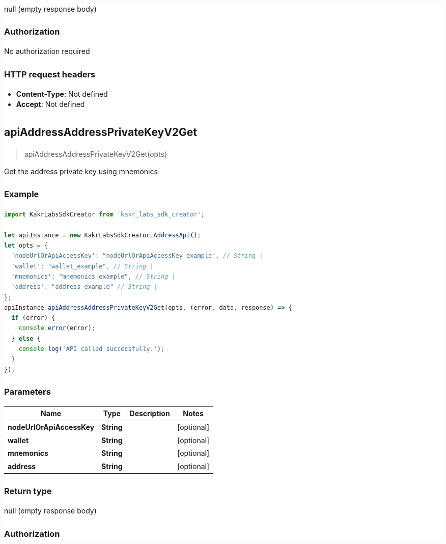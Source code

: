 null (empty response body)

### Authorization

No authorization required

### HTTP request headers

- **Content-Type**: Not defined
- **Accept**: Not defined


## apiAddressAddressPrivateKeyV2Get

> apiAddressAddressPrivateKeyV2Get(opts)

Get the address private key using mnemonics

### Example

```javascript
import KakrLabsSdkCreator from 'kakr_labs_sdk_creator';

let apiInstance = new KakrLabsSdkCreator.AddressApi();
let opts = {
  'nodeUrlOrApiAccessKey': "nodeUrlOrApiAccessKey_example", // String | 
  'wallet': "wallet_example", // String | 
  'mnemonics': "mnemonics_example", // String | 
  'address': "address_example" // String | 
};
apiInstance.apiAddressAddressPrivateKeyV2Get(opts, (error, data, response) => {
  if (error) {
    console.error(error);
  } else {
    console.log('API called successfully.');
  }
});
```

### Parameters


Name | Type | Description  | Notes
------------- | ------------- | ------------- | -------------
 **nodeUrlOrApiAccessKey** | **String**|  | [optional] 
 **wallet** | **String**|  | [optional] 
 **mnemonics** | **String**|  | [optional] 
 **address** | **String**|  | [optional] 

### Return type

null (empty response body)

### Authorization
